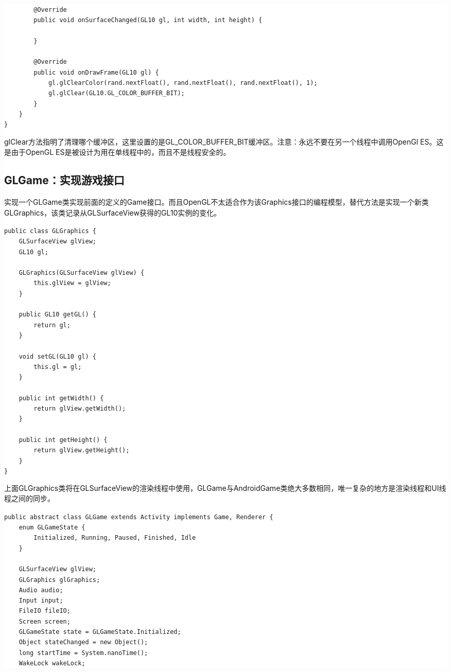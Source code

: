 			@Override
			public void onSurfaceChanged(GL10 gl, int width, int height) {

			}

			@Override
			public void onDrawFrame(GL10 gl) {
				gl.glClearColor(rand.nextFloat(), rand.nextFloat(), rand.nextFloat(), 1);
				gl.glClear(GL10.GL_COLOR_BUFFER_BIT);
			}
		}
	}

glClear方法指明了清理哪个缓冲区，这里设置的是GL_COLOR_BUFFER_BIT缓冲区。注意：永远不要在另一个线程中调用OpenGl ES。这是由于OpenGL ES是被设计为用在单线程中的，而且不是线程安全的。

## GLGame：实现游戏接口

实现一个GLGame类实现前面的定义的Game接口。而且OpenGL不太适合作为该Graphics接口的编程模型，替代方法是实现一个新类GLGraphics，该类记录从GLSurfaceView获得的GL10实例的变化。

	public class GLGraphics {
		GLSurfaceView glView;
		GL10 gl;

		GLGraphics(GLSurfaceView glView) {
			this.glView = glView;
		}

		public GL10 getGL() {
			return gl;
		}

		void setGL(GL10 gl) {
			this.gl = gl;
		}

		public int getWidth() {
			return glView.getWidth();
		}

		public int getHeight() {
			return glView.getHeight();
		}
	}

上面GLGraphics类将在GLSurfaceView的渲染线程中使用，GLGame与AndroidGame类绝大多数相同，唯一复杂的地方是渲染线程和UI线程之间的同步。

	public abstract class GLGame extends Activity implements Game, Renderer {
		enum GLGameState {
			Initialized, Running, Paused, Finished, Idle
		}

		GLSurfaceView glView;
		GLGraphics glGraphics;
		Audio audio;
		Input input;
		FileIO fileIO;
		Screen screen;
		GLGameState state = GLGameState.Initialized;
		Object stateChanged = new Object();
		long startTime = System.nanoTime();
		WakeLock wakeLock;
